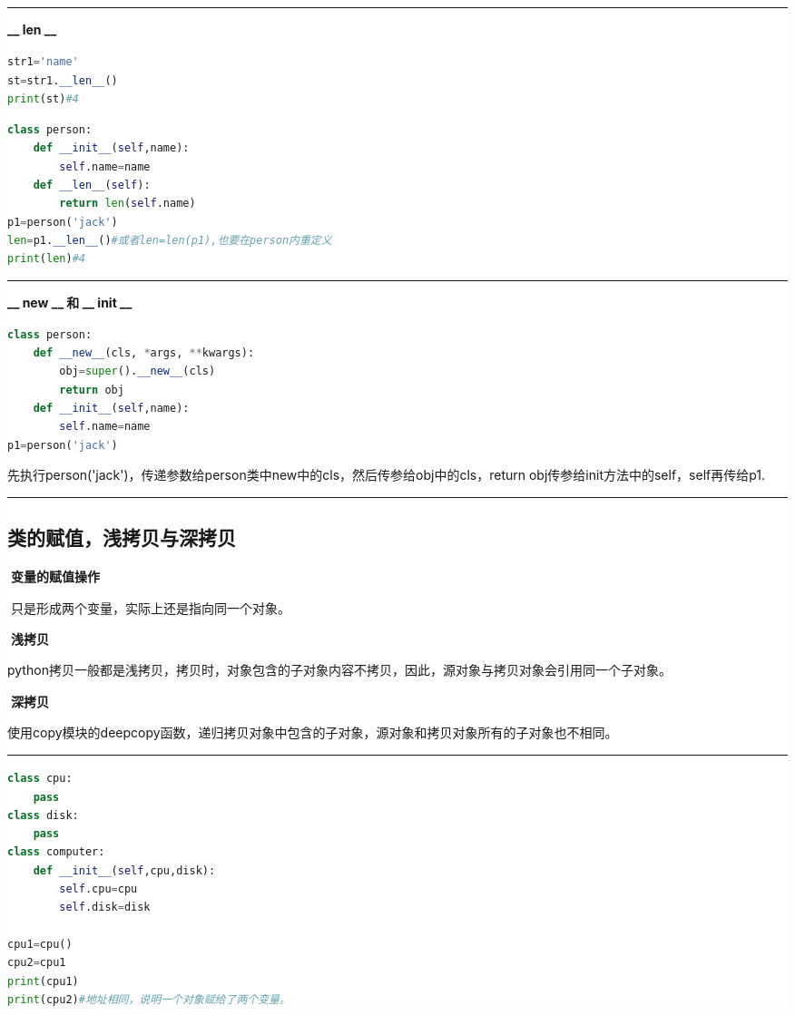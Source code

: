 ------

**__ len __**

```python
str1='name'
st=str1.__len__()
print(st)#4
```

```python
class person:
    def __init__(self,name):
        self.name=name
    def __len__(self):
        return len(self.name)
p1=person('jack')
len=p1.__len__()#或者len=len(p1),也要在person内重定义
print(len)#4
```

------

**__ new __ 和 __ init __**

```python
class person:
    def __new__(cls, *args, **kwargs):
        obj=super().__new__(cls)
        return obj
    def __init__(self,name):
        self.name=name
p1=person('jack')
```

先执行person('jack')，传递参数给person类中new中的cls，然后传参给obj中的cls，return obj传参给init方法中的self，self再传给p1.

------

## 类的赋值，浅拷贝与深拷贝

​	**变量的赋值操作**

​		只是形成两个变量，实际上还是指向同一个对象。

​	**浅拷贝**

​		python拷贝一般都是浅拷贝，拷贝时，对象包含的子对象内容不拷贝，因此，源对象与拷贝对象会引用同一个子对象。

​	**深拷贝**

​		使用copy模块的deepcopy函数，递归拷贝对象中包含的子对象，源对象和拷贝对象所有的子对象也不相同。

------



```python
class cpu:
    pass
class disk:
    pass
class computer:
    def __init__(self,cpu,disk):
        self.cpu=cpu
        self.disk=disk

cpu1=cpu()
cpu2=cpu1
print(cpu1)
print(cpu2)#地址相同，说明一个对象赋给了两个变量。
```